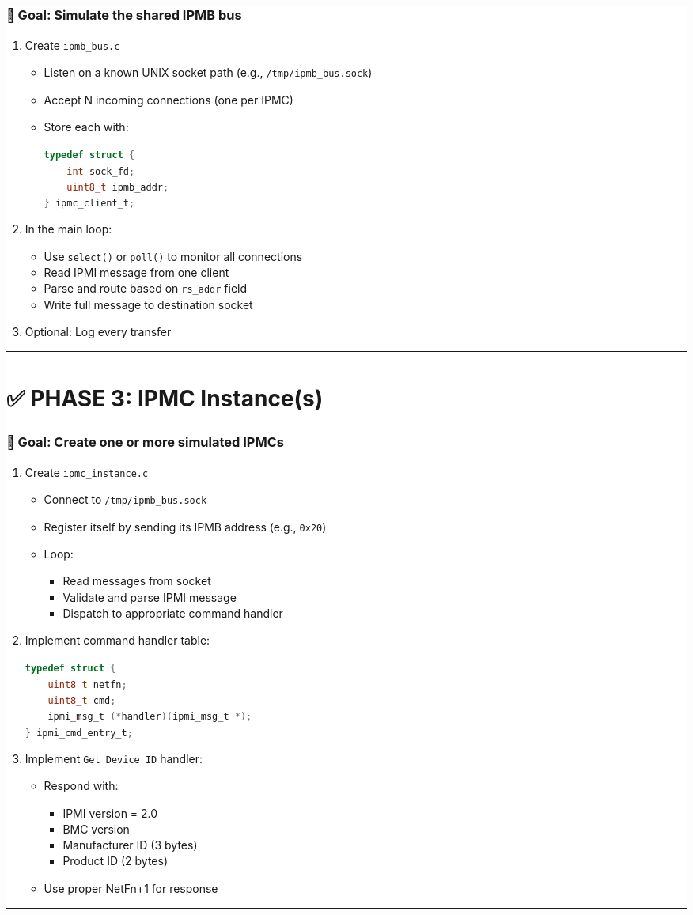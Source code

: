 ### 🎯 Goal: Simulate the shared IPMB bus

1. Create `ipmb_bus.c`

   * Listen on a known UNIX socket path (e.g., `/tmp/ipmb_bus.sock`)
   * Accept N incoming connections (one per IPMC)
   * Store each with:

     ```c
     typedef struct {
         int sock_fd;
         uint8_t ipmb_addr;
     } ipmc_client_t;
     ```

2. In the main loop:

   * Use `select()` or `poll()` to monitor all connections
   * Read IPMI message from one client
   * Parse and route based on `rs_addr` field
   * Write full message to destination socket

3. Optional: Log every transfer

---

# ✅ PHASE 3: IPMC Instance(s)

### 🎯 Goal: Create one or more simulated IPMCs

1. Create `ipmc_instance.c`

   * Connect to `/tmp/ipmb_bus.sock`
   * Register itself by sending its IPMB address (e.g., `0x20`)
   * Loop:

     * Read messages from socket
     * Validate and parse IPMI message
     * Dispatch to appropriate command handler

2. Implement command handler table:

   ```c
   typedef struct {
       uint8_t netfn;
       uint8_t cmd;
       ipmi_msg_t (*handler)(ipmi_msg_t *);
   } ipmi_cmd_entry_t;
   ```

3. Implement `Get Device ID` handler:

   * Respond with:

     * IPMI version = 2.0
     * BMC version
     * Manufacturer ID (3 bytes)
     * Product ID (2 bytes)
   * Use proper NetFn+1 for response

---